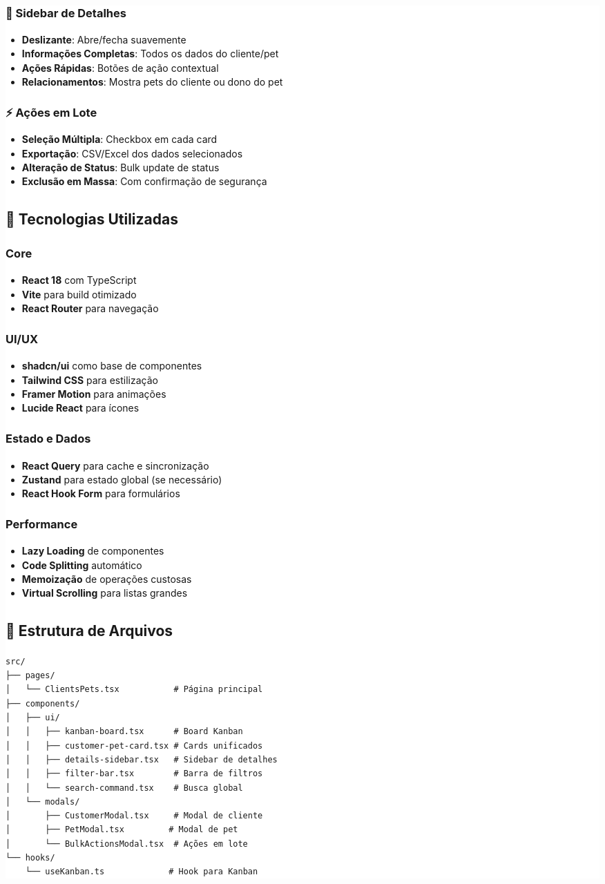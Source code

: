 ### 📱 Sidebar de Detalhes
- **Deslizante**: Abre/fecha suavemente
- **Informações Completas**: Todos os dados do cliente/pet
- **Ações Rápidas**: Botões de ação contextual
- **Relacionamentos**: Mostra pets do cliente ou dono do pet

### ⚡ Ações em Lote
- **Seleção Múltipla**: Checkbox em cada card
- **Exportação**: CSV/Excel dos dados selecionados
- **Alteração de Status**: Bulk update de status
- **Exclusão em Massa**: Com confirmação de segurança

## 🚀 Tecnologias Utilizadas

### Core
- **React 18** com TypeScript
- **Vite** para build otimizado
- **React Router** para navegação

### UI/UX
- **shadcn/ui** como base de componentes
- **Tailwind CSS** para estilização
- **Framer Motion** para animações
- **Lucide React** para ícones

### Estado e Dados
- **React Query** para cache e sincronização
- **Zustand** para estado global (se necessário)
- **React Hook Form** para formulários

### Performance
- **Lazy Loading** de componentes
- **Code Splitting** automático
- **Memoização** de operações custosas
- **Virtual Scrolling** para listas grandes

## 📁 Estrutura de Arquivos

```
src/
├── pages/
│   └── ClientsPets.tsx           # Página principal
├── components/
│   ├── ui/
│   │   ├── kanban-board.tsx      # Board Kanban
│   │   ├── customer-pet-card.tsx # Cards unificados
│   │   ├── details-sidebar.tsx   # Sidebar de detalhes
│   │   ├── filter-bar.tsx        # Barra de filtros
│   │   └── search-command.tsx    # Busca global
│   └── modals/
│       ├── CustomerModal.tsx     # Modal de cliente
│       ├── PetModal.tsx         # Modal de pet
│       └── BulkActionsModal.tsx  # Ações em lote
└── hooks/
    └── useKanban.ts             # Hook para Kanban
```
